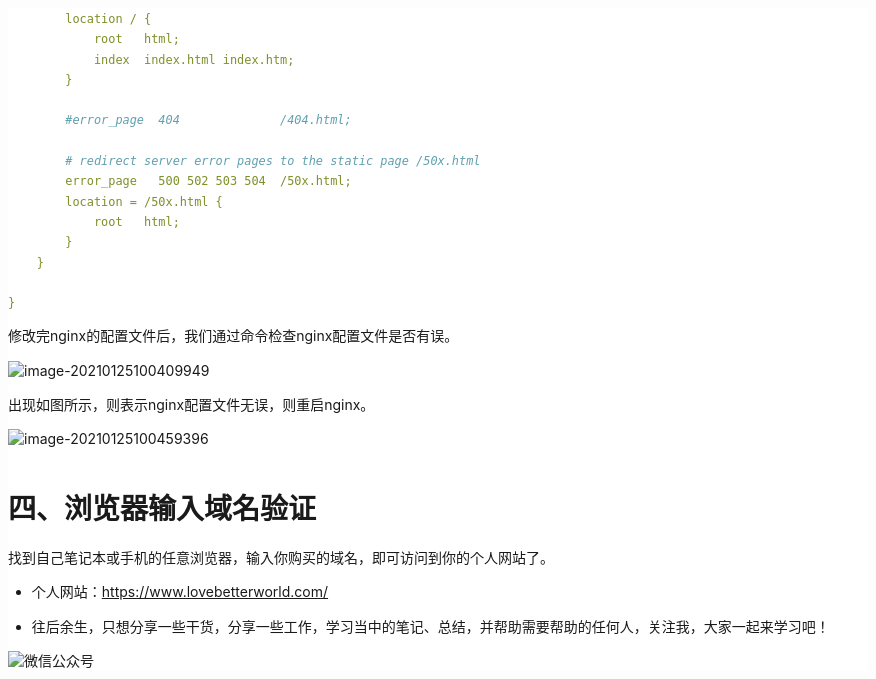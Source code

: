 ```yaml
        location / {
            root   html;
            index  index.html index.htm;
        }

        #error_page  404              /404.html;

        # redirect server error pages to the static page /50x.html
        error_page   500 502 503 504  /50x.html;
        location = /50x.html {
            root   html;
        }
    }

}
```

修改完nginx的配置文件后，我们通过命令检查nginx配置文件是否有误。

![image-20210125100409949](http://lovebetterworld.com/image-20210125100409949.png)

出现如图所示，则表示nginx配置文件无误，则重启nginx。

![image-20210125100459396](http://lovebetterworld.com/image-20210125100459396.png)



# 四、浏览器输入域名验证

找到自己笔记本或手机的任意浏览器，输入你购买的域名，即可访问到你的个人网站了。





- 个人网站：https://www.lovebetterworld.com/

- 往后余生，只想分享一些干货，分享一些工作，学习当中的笔记、总结，并帮助需要帮助的任何人，关注我，大家一起来学习吧！

![微信公众号](http://lovebetterworld.com/%E5%BE%AE%E4%BF%A1%E5%85%AC%E4%BC%97%E5%8F%B7.png)



